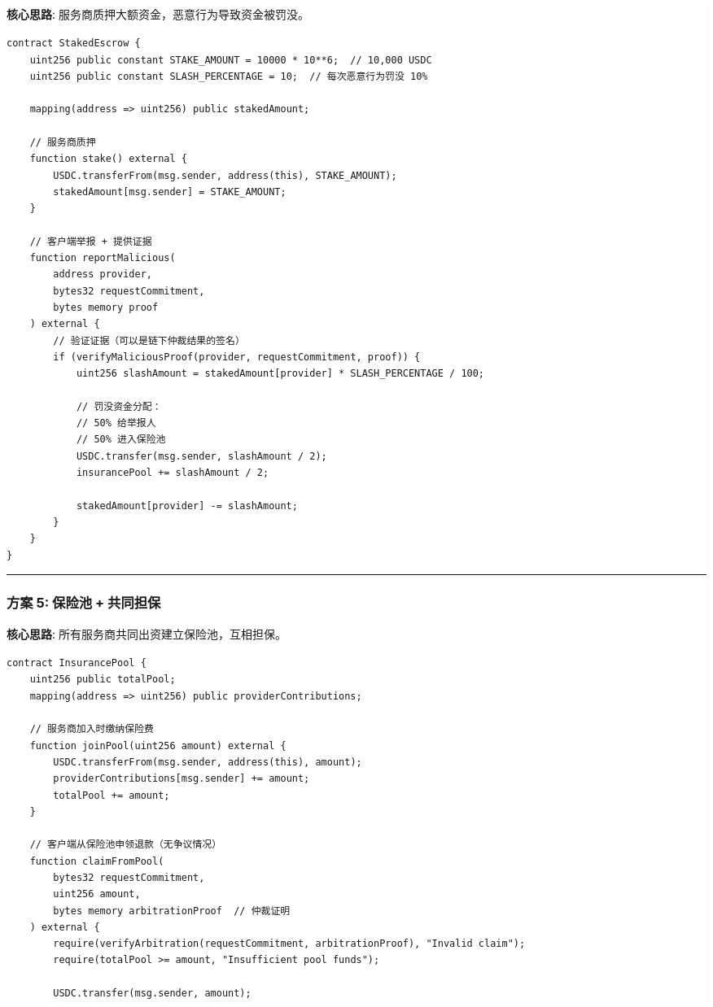 **核心思路**: 服务商质押大额资金，恶意行为导致资金被罚没。

```solidity
contract StakedEscrow {
    uint256 public constant STAKE_AMOUNT = 10000 * 10**6;  // 10,000 USDC
    uint256 public constant SLASH_PERCENTAGE = 10;  // 每次恶意行为罚没 10%

    mapping(address => uint256) public stakedAmount;

    // 服务商质押
    function stake() external {
        USDC.transferFrom(msg.sender, address(this), STAKE_AMOUNT);
        stakedAmount[msg.sender] = STAKE_AMOUNT;
    }

    // 客户端举报 + 提供证据
    function reportMalicious(
        address provider,
        bytes32 requestCommitment,
        bytes memory proof
    ) external {
        // 验证证据（可以是链下仲裁结果的签名）
        if (verifyMaliciousProof(provider, requestCommitment, proof)) {
            uint256 slashAmount = stakedAmount[provider] * SLASH_PERCENTAGE / 100;

            // 罚没资金分配：
            // 50% 给举报人
            // 50% 进入保险池
            USDC.transfer(msg.sender, slashAmount / 2);
            insurancePool += slashAmount / 2;

            stakedAmount[provider] -= slashAmount;
        }
    }
}
```

---

### 方案 5: 保险池 + 共同担保

**核心思路**: 所有服务商共同出资建立保险池，互相担保。

```solidity
contract InsurancePool {
    uint256 public totalPool;
    mapping(address => uint256) public providerContributions;

    // 服务商加入时缴纳保险费
    function joinPool(uint256 amount) external {
        USDC.transferFrom(msg.sender, address(this), amount);
        providerContributions[msg.sender] += amount;
        totalPool += amount;
    }

    // 客户端从保险池申领退款（无争议情况）
    function claimFromPool(
        bytes32 requestCommitment,
        uint256 amount,
        bytes memory arbitrationProof  // 仲裁证明
    ) external {
        require(verifyArbitration(requestCommitment, arbitrationProof), "Invalid claim");
        require(totalPool >= amount, "Insufficient pool funds");

        USDC.transfer(msg.sender, amount);
```